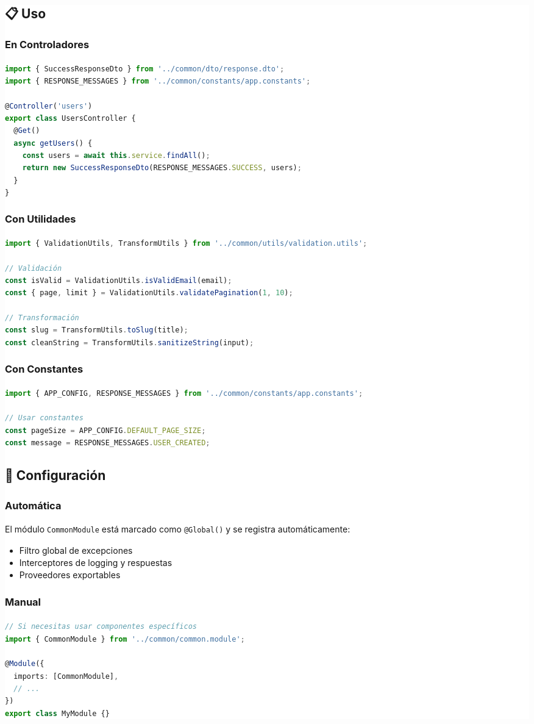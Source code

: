 ## 📋 Uso

### En Controladores
```typescript
import { SuccessResponseDto } from '../common/dto/response.dto';
import { RESPONSE_MESSAGES } from '../common/constants/app.constants';

@Controller('users')
export class UsersController {
  @Get()
  async getUsers() {
    const users = await this.service.findAll();
    return new SuccessResponseDto(RESPONSE_MESSAGES.SUCCESS, users);
  }
}
```

### Con Utilidades
```typescript
import { ValidationUtils, TransformUtils } from '../common/utils/validation.utils';

// Validación
const isValid = ValidationUtils.isValidEmail(email);
const { page, limit } = ValidationUtils.validatePagination(1, 10);

// Transformación
const slug = TransformUtils.toSlug(title);
const cleanString = TransformUtils.sanitizeString(input);
```

### Con Constantes
```typescript
import { APP_CONFIG, RESPONSE_MESSAGES } from '../common/constants/app.constants';

// Usar constantes
const pageSize = APP_CONFIG.DEFAULT_PAGE_SIZE;
const message = RESPONSE_MESSAGES.USER_CREATED;
```

## 🔧 Configuración

### Automática
El módulo `CommonModule` está marcado como `@Global()` y se registra automáticamente:
- Filtro global de excepciones
- Interceptores de logging y respuestas
- Proveedores exportables

### Manual
```typescript
// Si necesitas usar componentes específicos
import { CommonModule } from '../common/common.module';

@Module({
  imports: [CommonModule],
  // ...
})
export class MyModule {}
```
